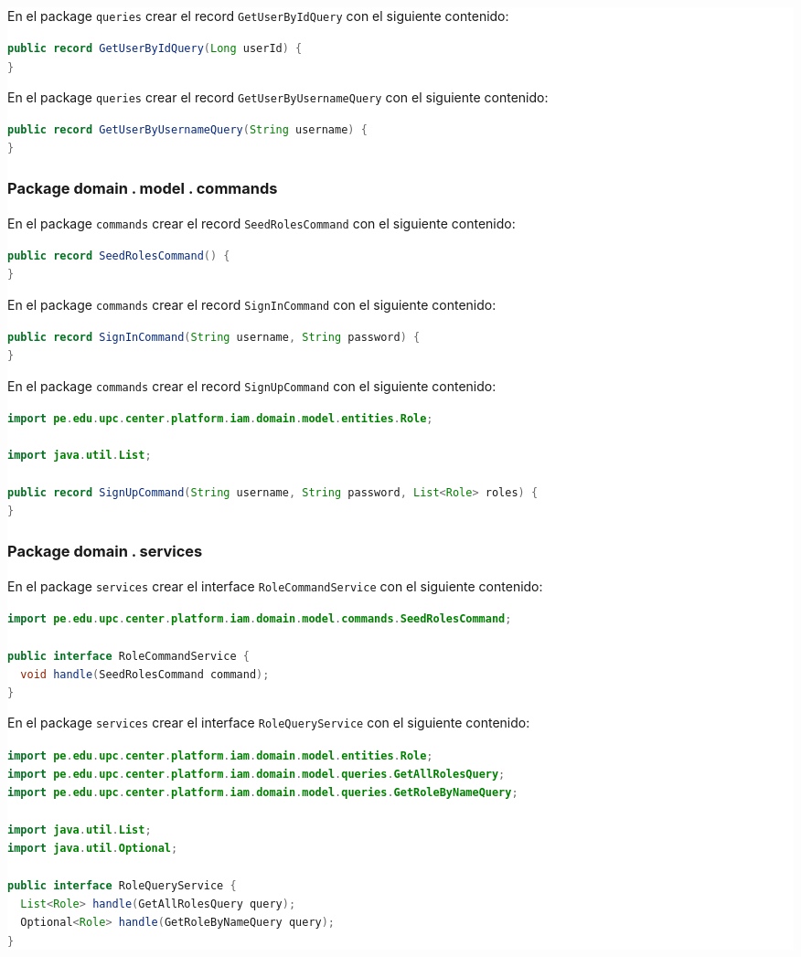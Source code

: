 En el package `queries` crear el record `GetUserByIdQuery` con el siguiente contenido:
```java
public record GetUserByIdQuery(Long userId) {
}
```

En el package `queries` crear el record `GetUserByUsernameQuery` con el siguiente contenido:
```java
public record GetUserByUsernameQuery(String username) {
}
```

### Package domain . model . commands

En el package `commands` crear el record `SeedRolesCommand` con el siguiente contenido:
```java
public record SeedRolesCommand() {
}
```

En el package `commands` crear el record `SignInCommand` con el siguiente contenido:
```java
public record SignInCommand(String username, String password) {
}
```

En el package `commands` crear el record `SignUpCommand` con el siguiente contenido:
```java
import pe.edu.upc.center.platform.iam.domain.model.entities.Role;

import java.util.List;

public record SignUpCommand(String username, String password, List<Role> roles) {
}
```

### Package domain . services

En el package `services` crear el interface `RoleCommandService` con el siguiente contenido:
```java
import pe.edu.upc.center.platform.iam.domain.model.commands.SeedRolesCommand;

public interface RoleCommandService {
  void handle(SeedRolesCommand command);
}
```

En el package `services` crear el interface `RoleQueryService` con el siguiente contenido:
```java
import pe.edu.upc.center.platform.iam.domain.model.entities.Role;
import pe.edu.upc.center.platform.iam.domain.model.queries.GetAllRolesQuery;
import pe.edu.upc.center.platform.iam.domain.model.queries.GetRoleByNameQuery;

import java.util.List;
import java.util.Optional;

public interface RoleQueryService {
  List<Role> handle(GetAllRolesQuery query);
  Optional<Role> handle(GetRoleByNameQuery query);
}
```
